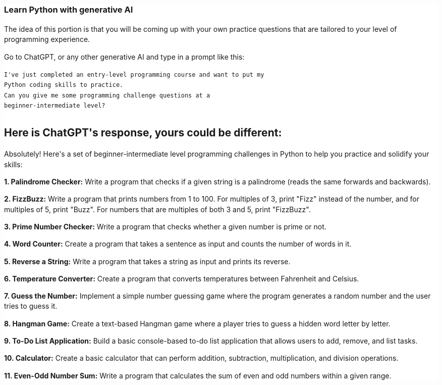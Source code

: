 ### Learn Python with generative AI
The idea of this portion is that you will be coming up with your own practice questions that are tailored to your level of programming experience.  

Go to ChatGPT, or any other generative AI and type in a prompt like this:

```
I've just completed an entry-level programming course and want to put my 
Python coding skills to practice. 
Can you give me some programming challenge questions at a 
beginner-intermediate level?
```

Here is ChatGPT's response, yours could be different:
---
Absolutely! Here's a set of beginner-intermediate level programming challenges in Python to help you practice and solidify your skills:

**1. Palindrome Checker:**
Write a program that checks if a given string is a palindrome (reads the same forwards and backwards).

**2. FizzBuzz:**
Write a program that prints numbers from 1 to 100. For multiples of 3, print "Fizz" instead of the number, and for multiples of 5, print "Buzz". For numbers that are multiples of both 3 and 5, print "FizzBuzz".

**3. Prime Number Checker:**
Write a program that checks whether a given number is prime or not.

**4. Word Counter:**
Create a program that takes a sentence as input and counts the number of words in it.

**5. Reverse a String:**
Write a program that takes a string as input and prints its reverse.

**6. Temperature Converter:**
Create a program that converts temperatures between Fahrenheit and Celsius.

**7. Guess the Number:**
Implement a simple number guessing game where the program generates a random number and the user tries to guess it.

**8. Hangman Game:**
Create a text-based Hangman game where a player tries to guess a hidden word letter by letter.

**9. To-Do List Application:**
Build a basic console-based to-do list application that allows users to add, remove, and list tasks.

**10. Calculator:**
Create a basic calculator that can perform addition, subtraction, multiplication, and division operations.

**11. Even-Odd Number Sum:**
Write a program that calculates the sum of even and odd numbers within a given range.
